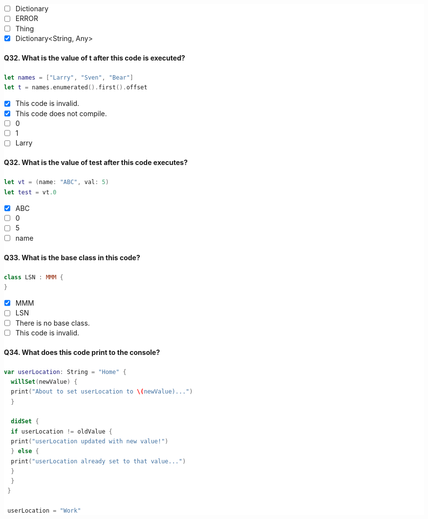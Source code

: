 - [ ] Dictionary
- [ ] ERROR
- [ ] Thing
- [x] Dictionary<String, Any>

#### Q32. What is the value of t after this code is executed?

```swift
let names = ["Larry", "Sven", "Bear"]
let t = names.enumerated().first().offset
```

- [x] This code is invalid.
- [x] This code does not compile.
- [ ] 0
- [ ] 1
- [ ] Larry

#### Q32. What is the value of test after this code executes?

```swift
let vt = (name: "ABC", val: 5)
let test = vt.0
```

- [x] ABC
- [ ] 0
- [ ] 5
- [ ] name

#### Q33. What is the base class in this code?

```swift
class LSN : MMM {
}
```

- [x] MMM
- [ ] LSN
- [ ] There is no base class.
- [ ] This code is invalid.

#### Q34. What does this code print to the console?

```swift
var userLocation: String = "Home" {
  willSet(newValue) {
  print("About to set userLocation to \(newValue)...")
  }

  didSet {
  if userLocation != oldValue {
  print("userLocation updated with new value!")
  } else {
  print("userLocation already set to that value...")
  }
  }
 }

 userLocation = "Work"
```
